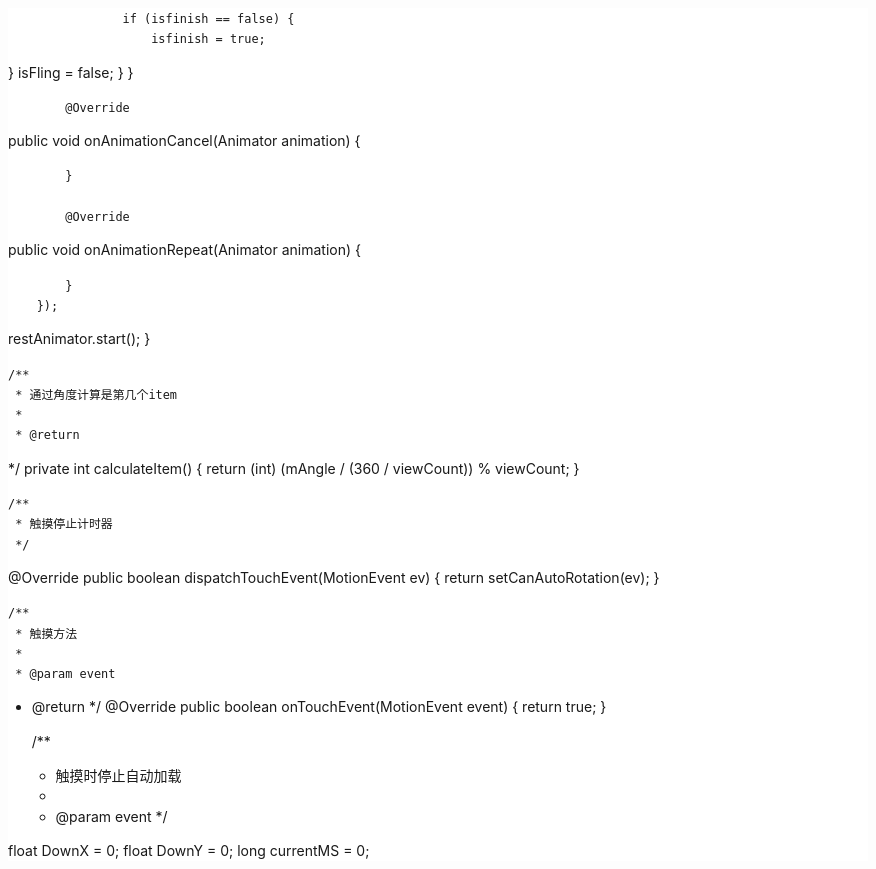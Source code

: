                     if (isfinish == false) {
                        isfinish = true;
}
                    isFling = false;
}
            }

            @Override
public void onAnimationCancel(Animator animation) {

            }

            @Override
public void onAnimationRepeat(Animator animation) {

            }
        });
restAnimator.start();
}

    /**
     * 通过角度计算是第几个item
     *
     * @return
*/
private int calculateItem() {
        return (int) (mAngle / (360 / viewCount)) % viewCount;
}

    /**
     * 触摸停止计时器
     */
@Override
public boolean dispatchTouchEvent(MotionEvent ev) {
        return setCanAutoRotation(ev);
}

    /**
     * 触摸方法
     *
     * @param event
* @return
*/
@Override
public boolean onTouchEvent(MotionEvent event) {
        return true;
}

    /**
     * 触摸时停止自动加载
     *
     * @param event
*/

float DownX = 0;
    float DownY = 0;
    long currentMS = 0;
